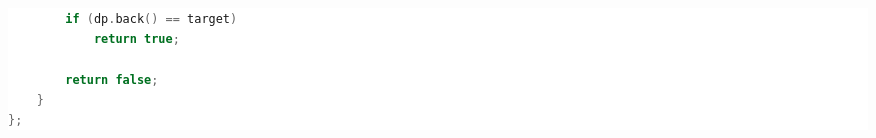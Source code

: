 ```c++
        if (dp.back() == target)
            return true;
            
        return false;
    }
};
```